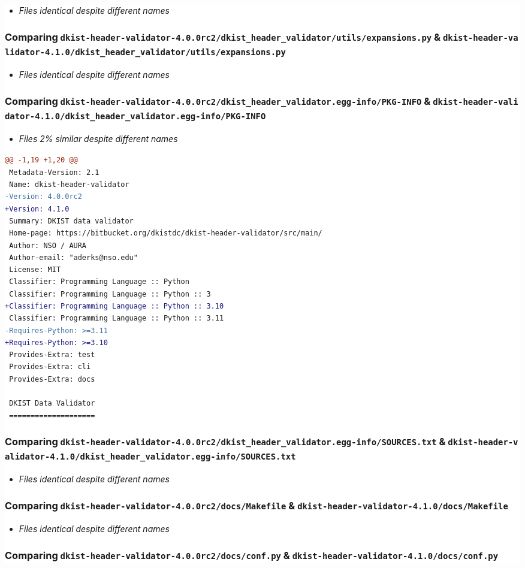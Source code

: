  * *Files identical despite different names*

### Comparing `dkist-header-validator-4.0.0rc2/dkist_header_validator/utils/expansions.py` & `dkist-header-validator-4.1.0/dkist_header_validator/utils/expansions.py`

 * *Files identical despite different names*

### Comparing `dkist-header-validator-4.0.0rc2/dkist_header_validator.egg-info/PKG-INFO` & `dkist-header-validator-4.1.0/dkist_header_validator.egg-info/PKG-INFO`

 * *Files 2% similar despite different names*

```diff
@@ -1,19 +1,20 @@
 Metadata-Version: 2.1
 Name: dkist-header-validator
-Version: 4.0.0rc2
+Version: 4.1.0
 Summary: DKIST data validator
 Home-page: https://bitbucket.org/dkistdc/dkist-header-validator/src/main/
 Author: NSO / AURA
 Author-email: "aderks@nso.edu"
 License: MIT
 Classifier: Programming Language :: Python
 Classifier: Programming Language :: Python :: 3
+Classifier: Programming Language :: Python :: 3.10
 Classifier: Programming Language :: Python :: 3.11
-Requires-Python: >=3.11
+Requires-Python: >=3.10
 Provides-Extra: test
 Provides-Extra: cli
 Provides-Extra: docs
 
 DKIST Data Validator
 ====================
```

### Comparing `dkist-header-validator-4.0.0rc2/dkist_header_validator.egg-info/SOURCES.txt` & `dkist-header-validator-4.1.0/dkist_header_validator.egg-info/SOURCES.txt`

 * *Files identical despite different names*

### Comparing `dkist-header-validator-4.0.0rc2/docs/Makefile` & `dkist-header-validator-4.1.0/docs/Makefile`

 * *Files identical despite different names*

### Comparing `dkist-header-validator-4.0.0rc2/docs/conf.py` & `dkist-header-validator-4.1.0/docs/conf.py`
